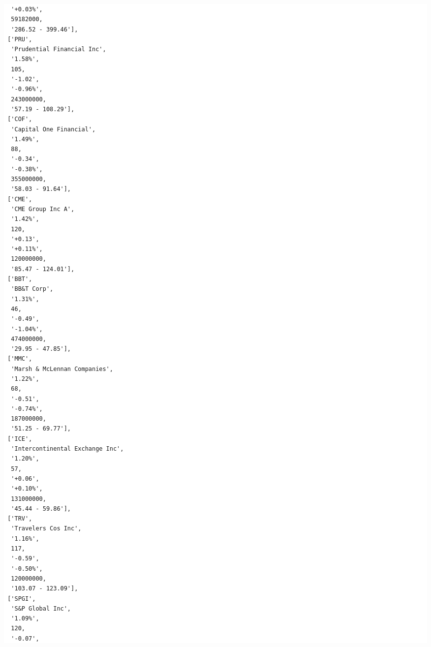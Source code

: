       '+0.03%',
      59182000,
      '286.52 - 399.46'],
     ['PRU',
      'Prudential Financial Inc',
      '1.58%',
      105,
      '-1.02',
      '-0.96%',
      243000000,
      '57.19 - 108.29'],
     ['COF',
      'Capital One Financial',
      '1.49%',
      88,
      '-0.34',
      '-0.38%',
      355000000,
      '58.03 - 91.64'],
     ['CME',
      'CME Group Inc A',
      '1.42%',
      120,
      '+0.13',
      '+0.11%',
      120000000,
      '85.47 - 124.01'],
     ['BBT',
      'BB&T Corp',
      '1.31%',
      46,
      '-0.49',
      '-1.04%',
      474000000,
      '29.95 - 47.85'],
     ['MMC',
      'Marsh & McLennan Companies',
      '1.22%',
      68,
      '-0.51',
      '-0.74%',
      187000000,
      '51.25 - 69.77'],
     ['ICE',
      'Intercontinental Exchange Inc',
      '1.20%',
      57,
      '+0.06',
      '+0.10%',
      131000000,
      '45.44 - 59.86'],
     ['TRV',
      'Travelers Cos Inc',
      '1.16%',
      117,
      '-0.59',
      '-0.50%',
      120000000,
      '103.07 - 123.09'],
     ['SPGI',
      'S&P Global Inc',
      '1.09%',
      120,
      '-0.07',